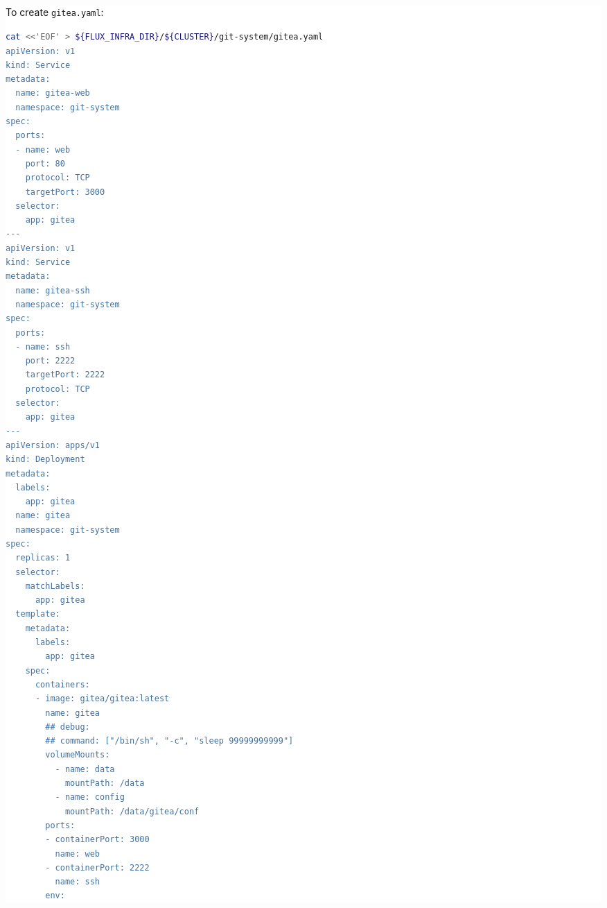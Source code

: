 To create `gitea.yaml`:
```bash
cat <<'EOF' > ${FLUX_INFRA_DIR}/${CLUSTER}/git-system/gitea.yaml
apiVersion: v1
kind: Service
metadata:
  name: gitea-web
  namespace: git-system
spec:
  ports:
  - name: web
    port: 80
    protocol: TCP
    targetPort: 3000
  selector:
    app: gitea
---
apiVersion: v1
kind: Service
metadata:
  name: gitea-ssh
  namespace: git-system
spec:
  ports:
  - name: ssh
    port: 2222
    targetPort: 2222
    protocol: TCP
  selector:
    app: gitea
---
apiVersion: apps/v1
kind: Deployment
metadata:
  labels:
    app: gitea
  name: gitea
  namespace: git-system
spec:
  replicas: 1
  selector:
    matchLabels:
      app: gitea
  template:
    metadata:
      labels:
        app: gitea
    spec:
      containers:
      - image: gitea/gitea:latest
        name: gitea
        ## debug:
        ## command: ["/bin/sh", "-c", "sleep 99999999999"]
        volumeMounts:
          - name: data
            mountPath: /data
          - name: config
            mountPath: /data/gitea/conf
        ports:
        - containerPort: 3000
          name: web
        - containerPort: 2222
          name: ssh
        env:
```